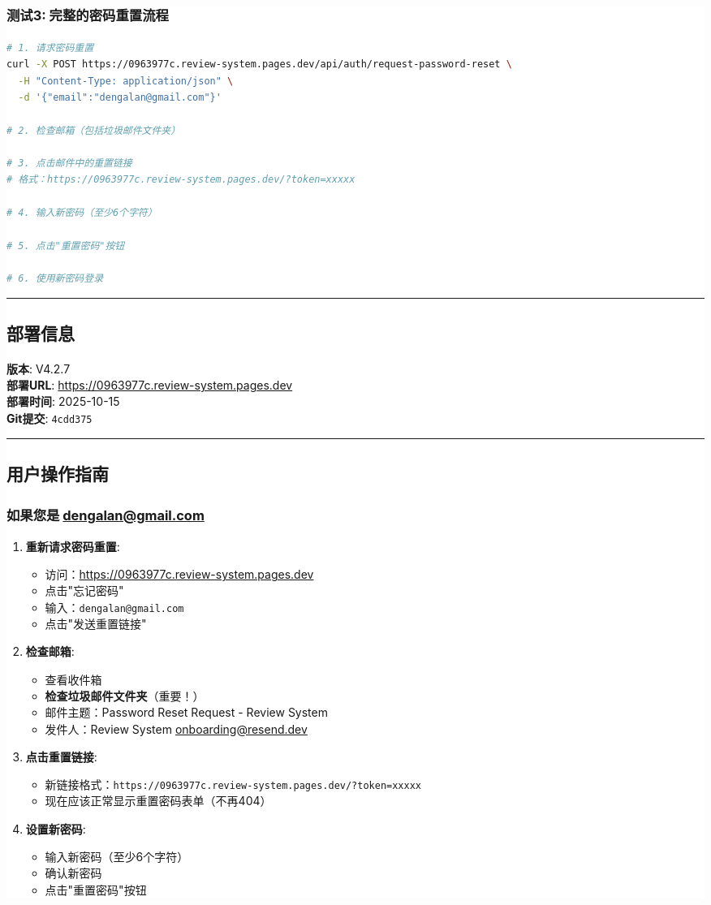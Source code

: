 ### 测试3: 完整的密码重置流程

```bash
# 1. 请求密码重置
curl -X POST https://0963977c.review-system.pages.dev/api/auth/request-password-reset \
  -H "Content-Type: application/json" \
  -d '{"email":"dengalan@gmail.com"}'

# 2. 检查邮箱（包括垃圾邮件文件夹）

# 3. 点击邮件中的重置链接
# 格式：https://0963977c.review-system.pages.dev/?token=xxxxx

# 4. 输入新密码（至少6个字符）

# 5. 点击"重置密码"按钮

# 6. 使用新密码登录
```

---

## 部署信息

**版本**: V4.2.7  
**部署URL**: https://0963977c.review-system.pages.dev  
**部署时间**: 2025-10-15  
**Git提交**: `4cdd375`

---

## 用户操作指南

### 如果您是 dengalan@gmail.com

1. **重新请求密码重置**:
   - 访问：https://0963977c.review-system.pages.dev
   - 点击"忘记密码"
   - 输入：`dengalan@gmail.com`
   - 点击"发送重置链接"

2. **检查邮箱**:
   - 查看收件箱
   - **检查垃圾邮件文件夹**（重要！）
   - 邮件主题：Password Reset Request - Review System
   - 发件人：Review System <onboarding@resend.dev>

3. **点击重置链接**:
   - 新链接格式：`https://0963977c.review-system.pages.dev/?token=xxxxx`
   - 现在应该正常显示重置密码表单（不再404）

4. **设置新密码**:
   - 输入新密码（至少6个字符）
   - 确认新密码
   - 点击"重置密码"按钮
